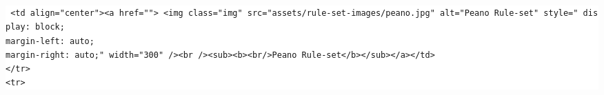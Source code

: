      <td align="center"><a href=""> <img class="img" src="assets/rule-set-images/peano.jpg" alt="Peano Rule-set" style=" display: block;
    margin-left: auto;
    margin-right: auto;" width="300" /><br /><sub><b><br/>Peano Rule-set</b></sub></a></td>
    </tr>
    <tr>